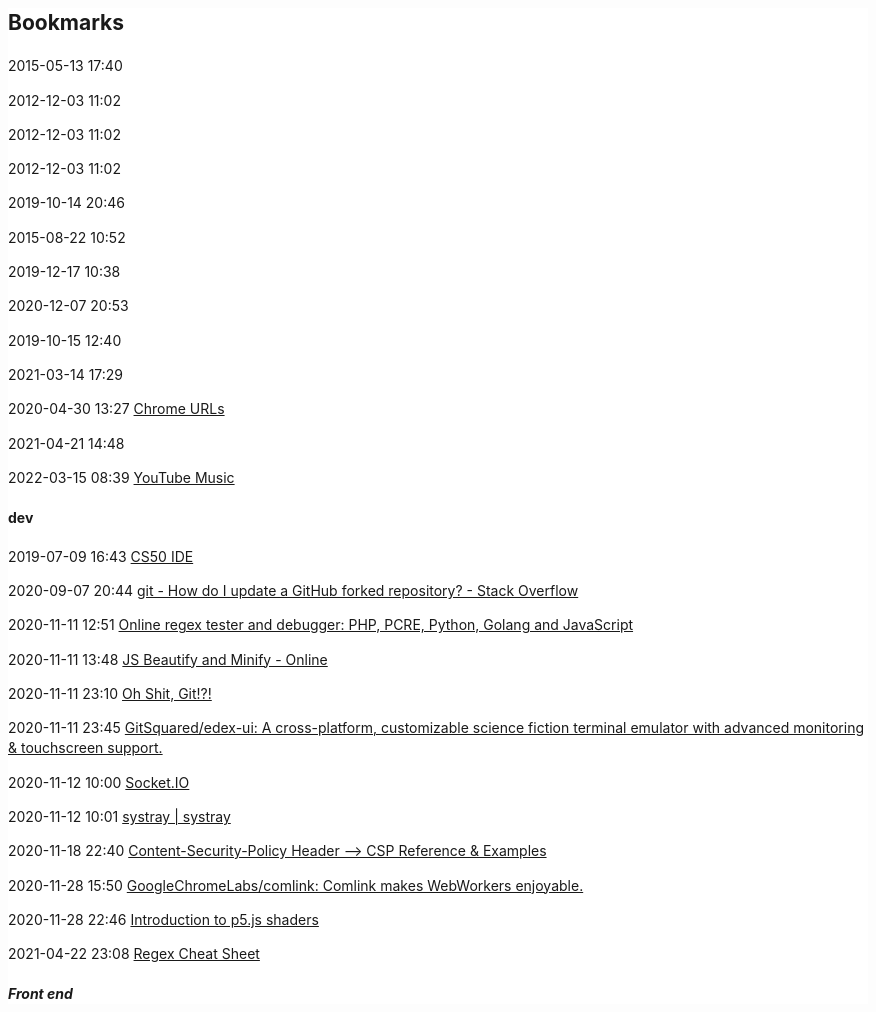 ##  Bookmarks

2015-05-13 17:40 [](chrome://bookmarks/)

2012-12-03 11:02 [](http://www.gmail.com/)

2012-12-03 11:02 [](http://www.youtube.com/)

2012-12-03 11:02 [](https://www.google.com/calendar/b/1/render)

2019-10-14 20:46 [](https://www.google.com/maps/@32.047104,34.762752,14z)

2015-08-22 10:52 [](https://web.whatsapp.com/)

2019-12-17 10:38 [](https://messages.google.com/web/conversations)

2020-12-07 20:53 [](https://diff.blog/)

2019-10-15 12:40 [](https://webmail1.hostinger.com/?_task=mail&_mbox=INBOX)

2021-03-14 17:29 [](https://www.gov.il/he/departments/israel_tax_authority)

2020-04-30 13:27 [Chrome URLs](chrome://chrome-urls/)

2021-04-21 14:48 [](http://192.168.0.1/cgi-bin/luci/)

2022-03-15 08:39 [YouTube Music](https://music.youtube.com/)

####  dev

2019-07-09 16:43 [CS50 IDE](https://ide.cs50.io/UriShX/ide)

2020-09-07 20:44 [git - How do I update a GitHub forked repository? - Stack Overflow](https://stackoverflow.com/questions/7244321/how-do-i-update-a-github-forked-repository)

2020-11-11 12:51 [Online regex tester and debugger: PHP, PCRE, Python, Golang and JavaScript](https://regex101.com/)

2020-11-11 13:48 [JS Beautify and Minify - Online](https://www.prettifyjs.net/)

2020-11-11 23:10 [Oh Shit, Git!?!](https://ohshitgit.com/)

2020-11-11 23:45 [GitSquared/edex-ui: A cross-platform, customizable science fiction terminal emulator with advanced monitoring &amp; touchscreen support.](https://github.com/GitSquared/edex-ui#useful-commands-for-the-nerds)

2020-11-12 10:00 [Socket.IO](https://socket.io/)

2020-11-12 10:01 [systray | systray](https://zaaack.github.io/node-systray/)

2020-11-18 22:40 [Content-Security-Policy Header ⟶ CSP Reference &amp; Examples](https://content-security-policy.com/)

2020-11-28 15:50 [GoogleChromeLabs/comlink: Comlink makes WebWorkers enjoyable.](https://github.com/GoogleChromeLabs/comlink)

2020-11-28 22:46 [Introduction to p5.js shaders](https://itp-xstory.github.io/p5js-shaders/#/)

2021-04-22 23:08 [Regex Cheat Sheet](http://www.rexegg.com/regex-quickstart.html)

#####  Front end
